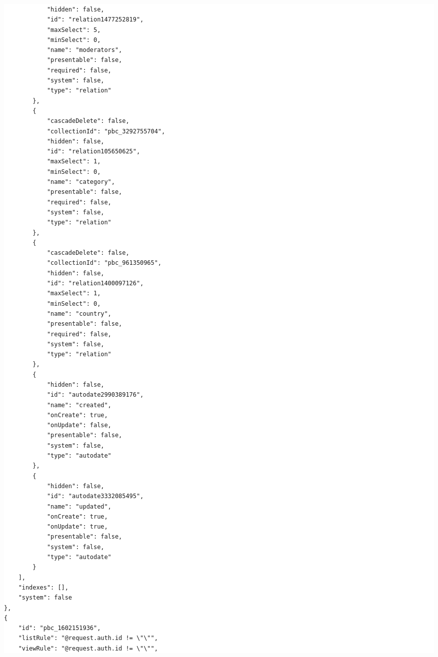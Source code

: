                 "hidden": false,
                "id": "relation1477252819",
                "maxSelect": 5,
                "minSelect": 0,
                "name": "moderators",
                "presentable": false,
                "required": false,
                "system": false,
                "type": "relation"
            },
            {
                "cascadeDelete": false,
                "collectionId": "pbc_3292755704",
                "hidden": false,
                "id": "relation105650625",
                "maxSelect": 1,
                "minSelect": 0,
                "name": "category",
                "presentable": false,
                "required": false,
                "system": false,
                "type": "relation"
            },
            {
                "cascadeDelete": false,
                "collectionId": "pbc_961350965",
                "hidden": false,
                "id": "relation1400097126",
                "maxSelect": 1,
                "minSelect": 0,
                "name": "country",
                "presentable": false,
                "required": false,
                "system": false,
                "type": "relation"
            },
            {
                "hidden": false,
                "id": "autodate2990389176",
                "name": "created",
                "onCreate": true,
                "onUpdate": false,
                "presentable": false,
                "system": false,
                "type": "autodate"
            },
            {
                "hidden": false,
                "id": "autodate3332085495",
                "name": "updated",
                "onCreate": true,
                "onUpdate": true,
                "presentable": false,
                "system": false,
                "type": "autodate"
            }
        ],
        "indexes": [],
        "system": false
    },
    {
        "id": "pbc_1602151936",
        "listRule": "@request.auth.id != \"\"",
        "viewRule": "@request.auth.id != \"\"",